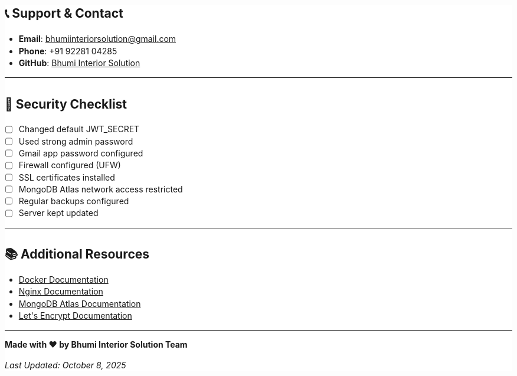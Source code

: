 
## 📞 Support & Contact

- **Email**: bhumiinteriorsolution@gmail.com
- **Phone**: +91 92281 04285
- **GitHub**: [Bhumi Interior Solution](https://github.com/kenilGamer/Bhumi-interior-solution)

---

## 🔐 Security Checklist

- [ ] Changed default JWT_SECRET
- [ ] Used strong admin password
- [ ] Gmail app password configured
- [ ] Firewall configured (UFW)
- [ ] SSL certificates installed
- [ ] MongoDB Atlas network access restricted
- [ ] Regular backups configured
- [ ] Server kept updated

---

## 📚 Additional Resources

- [Docker Documentation](https://docs.docker.com/)
- [Nginx Documentation](https://nginx.org/en/docs/)
- [MongoDB Atlas Documentation](https://docs.atlas.mongodb.com/)
- [Let's Encrypt Documentation](https://letsencrypt.org/docs/)

---

**Made with ❤️ by Bhumi Interior Solution Team**

*Last Updated: October 8, 2025*
